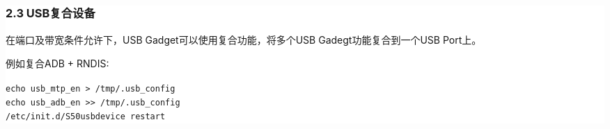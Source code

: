 ### **2.3 USB复合设备**

在端口及带宽条件允许下，USB Gadget可以使用复合功能，将多个USB Gadegt功能复合到一个USB Port上。

例如复合ADB  + RNDIS:

~~~shell
echo usb_mtp_en > /tmp/.usb_config
echo usb_adb_en >> /tmp/.usb_config
/etc/init.d/S50usbdevice restart
~~~
